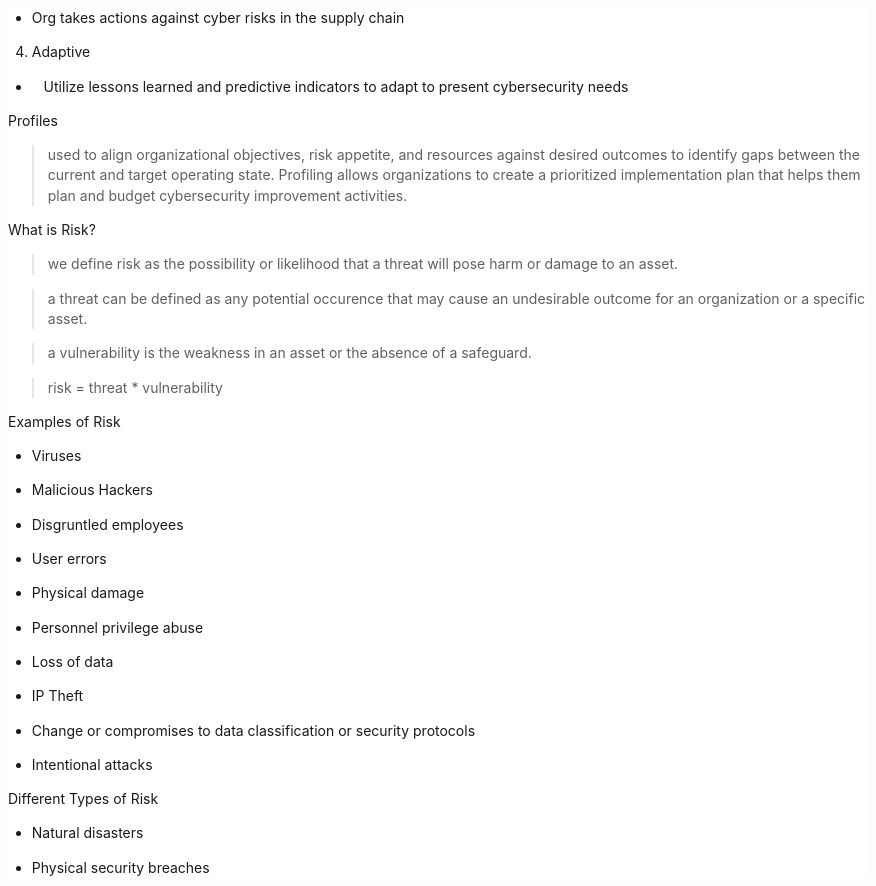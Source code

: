- Org takes actions against cyber risks in the supply chain
    

4. Adaptive

-    Utilize lessons learned and predictive indicators to adapt to present cybersecurity needs
    

  

Profiles

> used to align organizational objectives, risk appetite, and resources against desired outcomes to identify gaps between the current and target operating state. Profiling allows organizations to create a prioritized implementation plan that helps them plan and budget cybersecurity improvement activities.

What is Risk?

  

> we define risk as the possibility or likelihood that a threat will pose harm or damage to an asset. 

> a threat can be defined as any potential occurence that may cause an undesirable outcome for an organization or a specific asset.

> a vulnerability is the weakness in an asset or the absence of a safeguard.

  

> risk = threat * vulnerability

  

Examples of Risk 

  

- Viruses
    
- Malicious Hackers
    
- Disgruntled employees
    
- User errors
    
- Physical damage
    
- Personnel privilege abuse
    
- Loss of data
    
- IP Theft
    
- Change or compromises to data classification or security protocols
    
- Intentional attacks
    

  

Different Types of Risk

  

- Natural disasters
    
- Physical security breaches
    